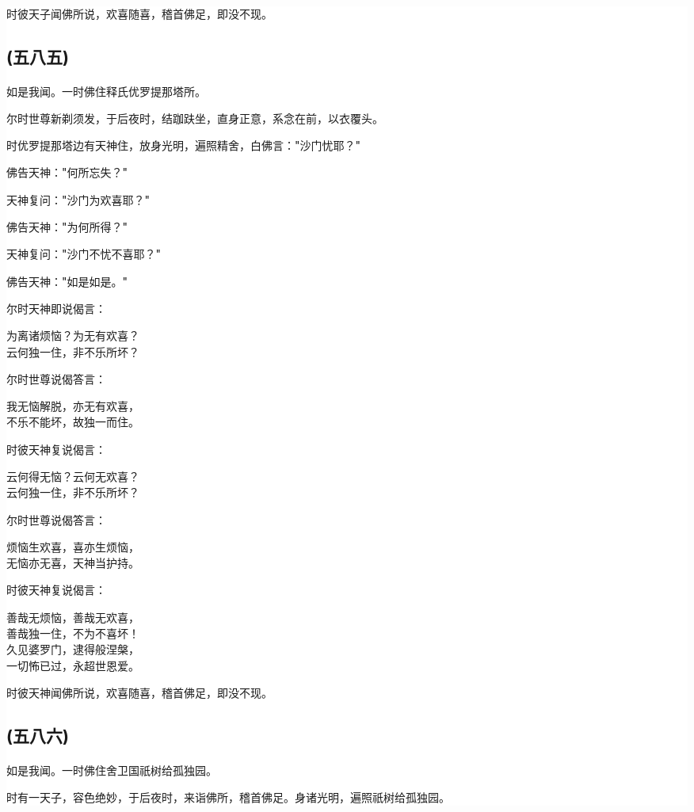   时彼天子闻佛所说，欢喜随喜，稽首佛足，即没不现。

## (五八五)

  如是我闻。一时佛住释氏优罗提那塔所。

  尔时世尊新剃须发，于后夜时，结跏趺坐，直身正意，系念在前，以衣覆头。

  时优罗提那塔边有天神住，放身光明，遍照精舍，白佛言："沙门忧耶？"

  佛告天神："何所忘失？"

  天神复问："沙门为欢喜耶？"

  佛告天神："为何所得？"

  天神复问："沙门不忧不喜耶？"

  佛告天神："如是如是。"

尔时天神即说偈言：

<div class="poem">
为离诸烦恼？为无有欢喜？<br>
云何独一住，非不乐所坏？</div>

尔时世尊说偈答言：

<div class="poem">
我无恼解脱，亦无有欢喜，<br>
不乐不能坏，故独一而住。</div>

时彼天神复说偈言：

<div class="poem">
云何得无恼？云何无欢喜？<br>
云何独一住，非不乐所坏？</div>

尔时世尊说偈答言：

<div class="poem">
烦恼生欢喜，喜亦生烦恼，<br>
无恼亦无喜，天神当护持。</div>

时彼天神复说偈言：

<div class="poem">
善哉无烦恼，善哉无欢喜，<br>
善哉独一住，不为不喜坏！<br>
久见婆罗门，逮得般涅槃，<br>
一切怖已过，永超世恩爱。</div>

  时彼天神闻佛所说，欢喜随喜，稽首佛足，即没不现。

## (五八六)

  如是我闻。一时佛住舍卫国祇树给孤独园。

  时有一天子，容色绝妙，于后夜时，来诣佛所，稽首佛足。身诸光明，遍照祇树给孤独园。
